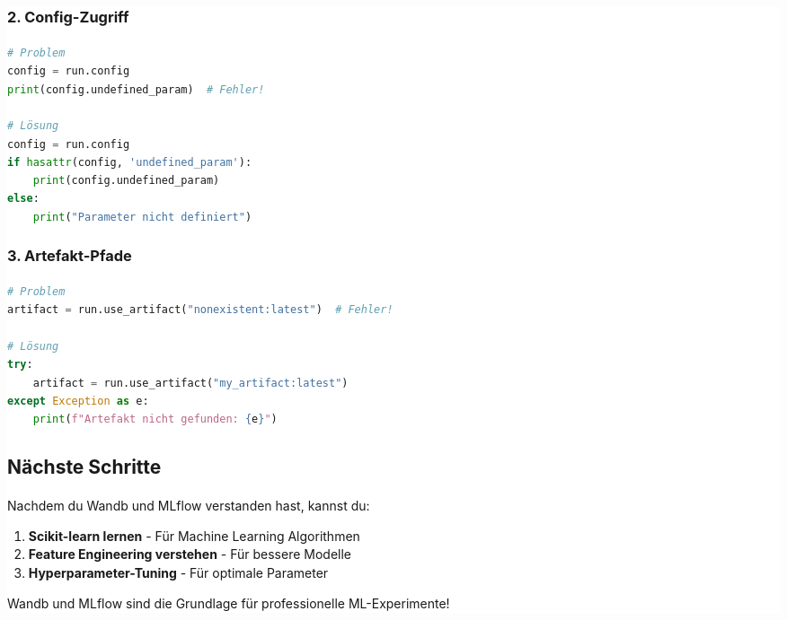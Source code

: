 ### 2. Config-Zugriff

```python
# Problem
config = run.config
print(config.undefined_param)  # Fehler!

# Lösung
config = run.config
if hasattr(config, 'undefined_param'):
    print(config.undefined_param)
else:
    print("Parameter nicht definiert")
```

### 3. Artefakt-Pfade

```python
# Problem
artifact = run.use_artifact("nonexistent:latest")  # Fehler!

# Lösung
try:
    artifact = run.use_artifact("my_artifact:latest")
except Exception as e:
    print(f"Artefakt nicht gefunden: {e}")
```

## Nächste Schritte

Nachdem du Wandb und MLflow verstanden hast, kannst du:

1. **Scikit-learn lernen** - Für Machine Learning Algorithmen
2. **Feature Engineering verstehen** - Für bessere Modelle
3. **Hyperparameter-Tuning** - Für optimale Parameter

Wandb und MLflow sind die Grundlage für professionelle ML-Experimente! 